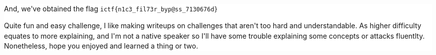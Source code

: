 And, we've obtained the flag `ictf{n1c3_fil73r_byp@ss_7130676d}`

Quite fun and easy challenge, I like making writeups on challenges that aren't too hard and understandable. As higher difficulty equates to more explaining, and I'm not a native speaker so I'll have some trouble explaining some concepts or attacks fluentlty. Nonetheless, hope you enjoyed and learned a thing or two.

